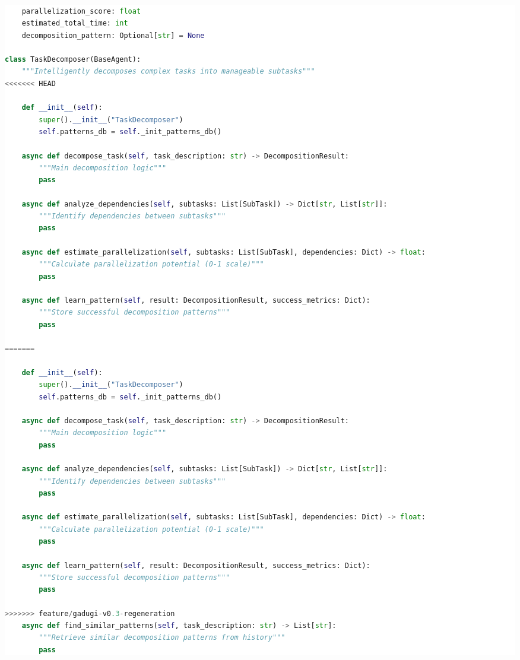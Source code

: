 ```python
    parallelization_score: float
    estimated_total_time: int
    decomposition_pattern: Optional[str] = None

class TaskDecomposer(BaseAgent):
    """Intelligently decomposes complex tasks into manageable subtasks"""
<<<<<<< HEAD

    def __init__(self):
        super().__init__("TaskDecomposer")
        self.patterns_db = self._init_patterns_db()

    async def decompose_task(self, task_description: str) -> DecompositionResult:
        """Main decomposition logic"""
        pass

    async def analyze_dependencies(self, subtasks: List[SubTask]) -> Dict[str, List[str]]:
        """Identify dependencies between subtasks"""
        pass

    async def estimate_parallelization(self, subtasks: List[SubTask], dependencies: Dict) -> float:
        """Calculate parallelization potential (0-1 scale)"""
        pass

    async def learn_pattern(self, result: DecompositionResult, success_metrics: Dict):
        """Store successful decomposition patterns"""
        pass

=======

    def __init__(self):
        super().__init__("TaskDecomposer")
        self.patterns_db = self._init_patterns_db()

    async def decompose_task(self, task_description: str) -> DecompositionResult:
        """Main decomposition logic"""
        pass

    async def analyze_dependencies(self, subtasks: List[SubTask]) -> Dict[str, List[str]]:
        """Identify dependencies between subtasks"""
        pass

    async def estimate_parallelization(self, subtasks: List[SubTask], dependencies: Dict) -> float:
        """Calculate parallelization potential (0-1 scale)"""
        pass

    async def learn_pattern(self, result: DecompositionResult, success_metrics: Dict):
        """Store successful decomposition patterns"""
        pass

>>>>>>> feature/gadugi-v0.3-regeneration
    async def find_similar_patterns(self, task_description: str) -> List[str]:
        """Retrieve similar decomposition patterns from history"""
        pass
```
